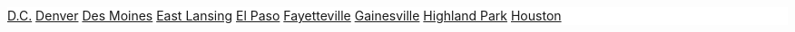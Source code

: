    <td style="text-align:left;"> <a href="https://www.meetup.com/rladies-dc/">D.C.</a> </td>
   <td style="text-align:right;"> <a href="https://twitter.com/RLadiesDC"><i class="fab fa-twitter"></i></a><a href="https://github.com/rladies/meetup-presentations_dc"><i class="fab fa-github"></i></a> </td>
  </tr>
  <tr>
   
   <td style="text-align:left;"> <a href="https://www.meetup.com/rladies-denver/">Denver</a> </td>
   <td style="text-align:right;">  </td>
  </tr>
  <tr>
   
   <td style="text-align:left;"> <a href="https://www.meetup.com/rladies-des-moines/">Des Moines</a> </td>
   <td style="text-align:right;">  </td>
  </tr>
  <tr>
   
   <td style="text-align:left;"> <a href="https://www.meetup.com/rladies-east-lansing/">East Lansing</a> </td>
   <td style="text-align:right;"> <a href="https://twitter.com/RLadiesELansing"><i class="fab fa-twitter"></i></a><a href="https://github.com/rladies-eastlansing"><i class="fab fa-github"></i></a><a href="https://rladies-eastlansing.github.io"><i class="fas fa-globe"></i></a> </td>
  </tr>
  <tr>
   
   <td style="text-align:left;"> <a href="https://www.meetup.com/rladies-el-paso/">El Paso</a> </td>
   <td style="text-align:right;"> <a href="https://twitter.com/RLadiesElPaso"><i class="fab fa-twitter"></i></a><a href="https://github.com/rladies/meetup-presentations_el-paso"><i class="fab fa-github"></i></a> </td>
  </tr>
  <tr>
   
   <td style="text-align:left;"> <a href="https://www.meetup.com/rladies-fayetteville/">Fayetteville</a> </td>
   <td style="text-align:right;">  </td>
  </tr>
  <tr>
   
   <td style="text-align:left;"> <a href="https://www.meetup.com/rladies-gainesville/">Gainesville</a> </td>
   <td style="text-align:right;"> <a href="https://twitter.com/RLadiesGNV"><i class="fab fa-twitter"></i></a> </td>
  </tr>
  <tr>
   
   <td style="text-align:left;"> <a href="https://www.meetup.com/rladies-highland-park/">Highland Park</a> </td>
   <td style="text-align:right;">  </td>
  </tr>
  <tr>
   
   <td style="text-align:left;"> <a href="https://www.meetup.com/rladies-houston/">Houston</a> </td>
   <td style="text-align:right;">  </td>
  </tr>
  <tr>
   